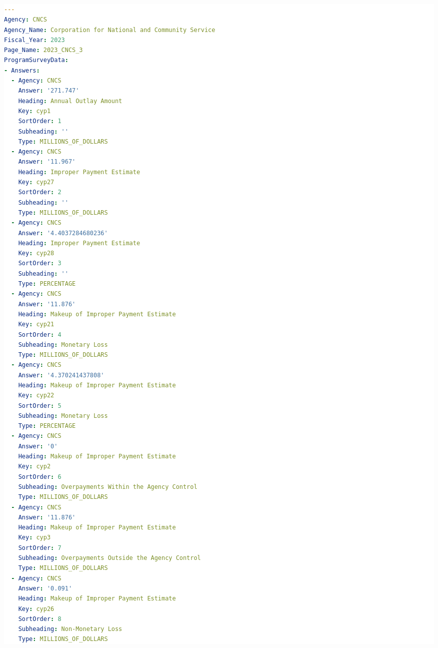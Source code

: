 ```yaml
---
Agency: CNCS
Agency_Name: Corporation for National and Community Service
Fiscal_Year: 2023
Page_Name: 2023_CNCS_3
ProgramSurveyData:
- Answers:
  - Agency: CNCS
    Answer: '271.747'
    Heading: Annual Outlay Amount
    Key: cyp1
    SortOrder: 1
    Subheading: ''
    Type: MILLIONS_OF_DOLLARS
  - Agency: CNCS
    Answer: '11.967'
    Heading: Improper Payment Estimate
    Key: cyp27
    SortOrder: 2
    Subheading: ''
    Type: MILLIONS_OF_DOLLARS
  - Agency: CNCS
    Answer: '4.4037284680236'
    Heading: Improper Payment Estimate
    Key: cyp28
    SortOrder: 3
    Subheading: ''
    Type: PERCENTAGE
  - Agency: CNCS
    Answer: '11.876'
    Heading: Makeup of Improper Payment Estimate
    Key: cyp21
    SortOrder: 4
    Subheading: Monetary Loss
    Type: MILLIONS_OF_DOLLARS
  - Agency: CNCS
    Answer: '4.370241437808'
    Heading: Makeup of Improper Payment Estimate
    Key: cyp22
    SortOrder: 5
    Subheading: Monetary Loss
    Type: PERCENTAGE
  - Agency: CNCS
    Answer: '0'
    Heading: Makeup of Improper Payment Estimate
    Key: cyp2
    SortOrder: 6
    Subheading: Overpayments Within the Agency Control
    Type: MILLIONS_OF_DOLLARS
  - Agency: CNCS
    Answer: '11.876'
    Heading: Makeup of Improper Payment Estimate
    Key: cyp3
    SortOrder: 7
    Subheading: Overpayments Outside the Agency Control
    Type: MILLIONS_OF_DOLLARS
  - Agency: CNCS
    Answer: '0.091'
    Heading: Makeup of Improper Payment Estimate
    Key: cyp26
    SortOrder: 8
    Subheading: Non-Monetary Loss
    Type: MILLIONS_OF_DOLLARS
```